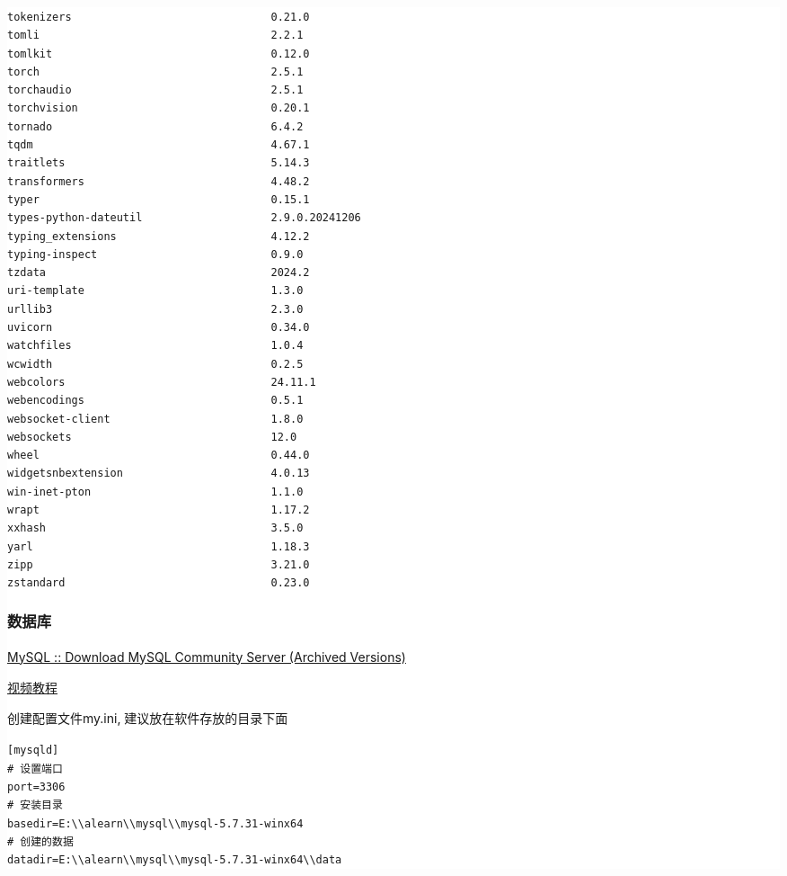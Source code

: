 ```bash
tokenizers                               0.21.0
tomli                                    2.2.1
tomlkit                                  0.12.0
torch                                    2.5.1
torchaudio                               2.5.1
torchvision                              0.20.1
tornado                                  6.4.2
tqdm                                     4.67.1
traitlets                                5.14.3
transformers                             4.48.2
typer                                    0.15.1
types-python-dateutil                    2.9.0.20241206
typing_extensions                        4.12.2
typing-inspect                           0.9.0
tzdata                                   2024.2
uri-template                             1.3.0
urllib3                                  2.3.0
uvicorn                                  0.34.0
watchfiles                               1.0.4
wcwidth                                  0.2.5
webcolors                                24.11.1
webencodings                             0.5.1
websocket-client                         1.8.0
websockets                               12.0
wheel                                    0.44.0
widgetsnbextension                       4.0.13
win-inet-pton                            1.1.0
wrapt                                    1.17.2
xxhash                                   3.5.0
yarl                                     1.18.3
zipp                                     3.21.0
zstandard                                0.23.0
```

### 数据库

[MySQL :: Download MySQL Community Server (Archived Versions)](https://downloads.mysql.com/archives/community/)

[视频教程](https://www.bilibili.com/video/BV1B34y1R7in/?spm_id_from=333.337.search-card.all.click)

创建配置文件my.ini, 建议放在软件存放的目录下面

```
[mysqld]
# 设置端口
port=3306
# 安装目录
basedir=E:\\alearn\\mysql\\mysql-5.7.31-winx64
# 创建的数据
datadir=E:\\alearn\\mysql\\mysql-5.7.31-winx64\\data
```
